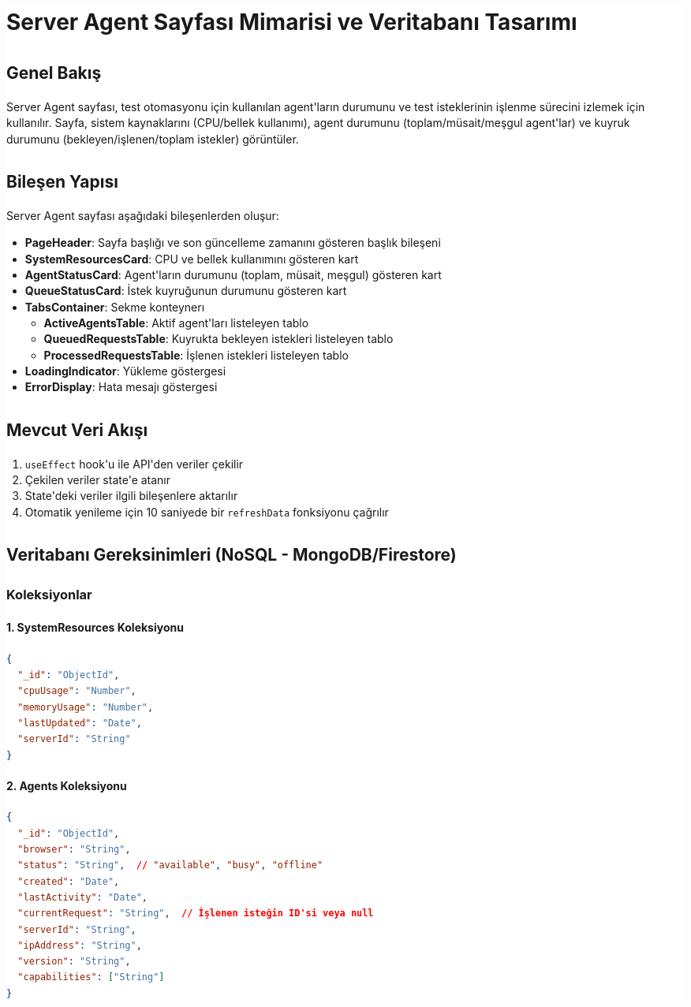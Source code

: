 # Server Agent Sayfası Mimarisi ve Veritabanı Tasarımı

## Genel Bakış
Server Agent sayfası, test otomasyonu için kullanılan agent'ların durumunu ve test isteklerinin işlenme sürecini izlemek için kullanılır. Sayfa, sistem kaynaklarını (CPU/bellek kullanımı), agent durumunu (toplam/müsait/meşgul agent'lar) ve kuyruk durumunu (bekleyen/işlenen/toplam istekler) görüntüler.

## Bileşen Yapısı
Server Agent sayfası aşağıdaki bileşenlerden oluşur:
- **PageHeader**: Sayfa başlığı ve son güncelleme zamanını gösteren başlık bileşeni
- **SystemResourcesCard**: CPU ve bellek kullanımını gösteren kart
- **AgentStatusCard**: Agent'ların durumunu (toplam, müsait, meşgul) gösteren kart
- **QueueStatusCard**: İstek kuyruğunun durumunu gösteren kart
- **TabsContainer**: Sekme konteynerı
  - **ActiveAgentsTable**: Aktif agent'ları listeleyen tablo
  - **QueuedRequestsTable**: Kuyrukta bekleyen istekleri listeleyen tablo
  - **ProcessedRequestsTable**: İşlenen istekleri listeleyen tablo
- **LoadingIndicator**: Yükleme göstergesi
- **ErrorDisplay**: Hata mesajı göstergesi

## Mevcut Veri Akışı
1. `useEffect` hook'u ile API'den veriler çekilir
2. Çekilen veriler state'e atanır
3. State'deki veriler ilgili bileşenlere aktarılır
4. Otomatik yenileme için 10 saniyede bir `refreshData` fonksiyonu çağrılır

## Veritabanı Gereksinimleri (NoSQL - MongoDB/Firestore)

### Koleksiyonlar

#### 1. SystemResources Koleksiyonu
```json
{
  "_id": "ObjectId",
  "cpuUsage": "Number",
  "memoryUsage": "Number",
  "lastUpdated": "Date",
  "serverId": "String"
}
```

#### 2. Agents Koleksiyonu
```json
{
  "_id": "ObjectId",
  "browser": "String",
  "status": "String",  // "available", "busy", "offline"
  "created": "Date",
  "lastActivity": "Date",
  "currentRequest": "String",  // İşlenen isteğin ID'si veya null
  "serverId": "String",
  "ipAddress": "String",
  "version": "String",
  "capabilities": ["String"]
}
```
